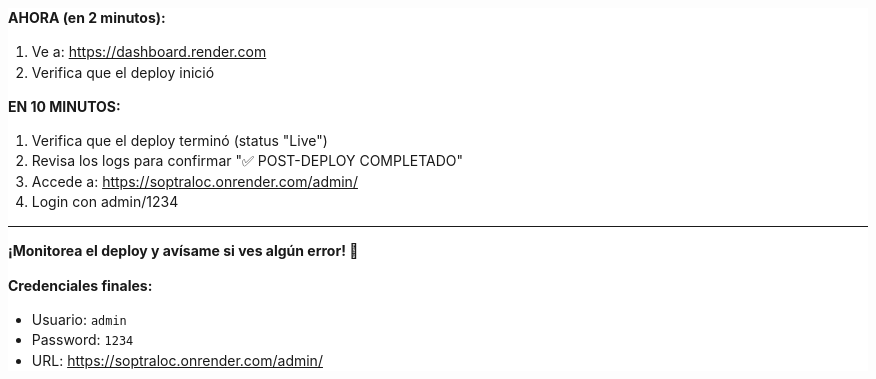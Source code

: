 **AHORA (en 2 minutos):**
1. Ve a: https://dashboard.render.com
2. Verifica que el deploy inició

**EN 10 MINUTOS:**
1. Verifica que el deploy terminó (status "Live")
2. Revisa los logs para confirmar "✅ POST-DEPLOY COMPLETADO"
3. Accede a: https://soptraloc.onrender.com/admin/
4. Login con admin/1234

---

**¡Monitorea el deploy y avísame si ves algún error! 🚀**

**Credenciales finales:**
- Usuario: `admin`
- Password: `1234`
- URL: https://soptraloc.onrender.com/admin/
